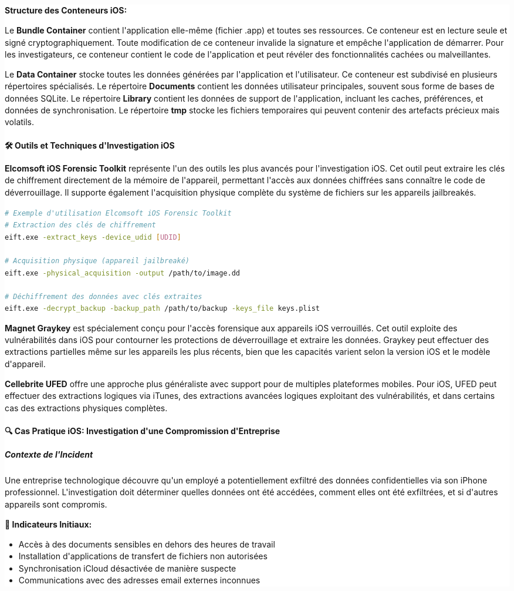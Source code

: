 **Structure des Conteneurs iOS:**

Le **Bundle Container** contient l'application elle-même (fichier .app) et toutes ses ressources. Ce conteneur est en lecture seule et signé cryptographiquement. Toute modification de ce conteneur invalide la signature et empêche l'application de démarrer. Pour les investigateurs, ce conteneur contient le code de l'application et peut révéler des fonctionnalités cachées ou malveillantes.

Le **Data Container** stocke toutes les données générées par l'application et l'utilisateur. Ce conteneur est subdivisé en plusieurs répertoires spécialisés. Le répertoire **Documents** contient les données utilisateur principales, souvent sous forme de bases de données SQLite. Le répertoire **Library** contient les données de support de l'application, incluant les caches, préférences, et données de synchronisation. Le répertoire **tmp** stocke les fichiers temporaires qui peuvent contenir des artefacts précieux mais volatils.

#### 🛠️ Outils et Techniques d'Investigation iOS

**Elcomsoft iOS Forensic Toolkit** représente l'un des outils les plus avancés pour l'investigation iOS. Cet outil peut extraire les clés de chiffrement directement de la mémoire de l'appareil, permettant l'accès aux données chiffrées sans connaître le code de déverrouillage. Il supporte également l'acquisition physique complète du système de fichiers sur les appareils jailbreakés.

```bash
# Exemple d'utilisation Elcomsoft iOS Forensic Toolkit
# Extraction des clés de chiffrement
eift.exe -extract_keys -device_udid [UDID]

# Acquisition physique (appareil jailbreaké)
eift.exe -physical_acquisition -output /path/to/image.dd

# Déchiffrement des données avec clés extraites
eift.exe -decrypt_backup -backup_path /path/to/backup -keys_file keys.plist
```

**Magnet Graykey** est spécialement conçu pour l'accès forensique aux appareils iOS verrouillés. Cet outil exploite des vulnérabilités dans iOS pour contourner les protections de déverrouillage et extraire les données. Graykey peut effectuer des extractions partielles même sur les appareils les plus récents, bien que les capacités varient selon la version iOS et le modèle d'appareil.

**Cellebrite UFED** offre une approche plus généraliste avec support pour de multiples plateformes mobiles. Pour iOS, UFED peut effectuer des extractions logiques via iTunes, des extractions avancées logiques exploitant des vulnérabilités, et dans certains cas des extractions physiques complètes.

#### 🔍 Cas Pratique iOS: Investigation d'une Compromission d'Entreprise

##### Contexte de l'Incident

Une entreprise technologique découvre qu'un employé a potentiellement exfiltré des données confidentielles via son iPhone professionnel. L'investigation doit déterminer quelles données ont été accédées, comment elles ont été exfiltrées, et si d'autres appareils sont compromis.

**🚨 Indicateurs Initiaux:**
- Accès à des documents sensibles en dehors des heures de travail
- Installation d'applications de transfert de fichiers non autorisées
- Synchronisation iCloud désactivée de manière suspecte
- Communications avec des adresses email externes inconnues
